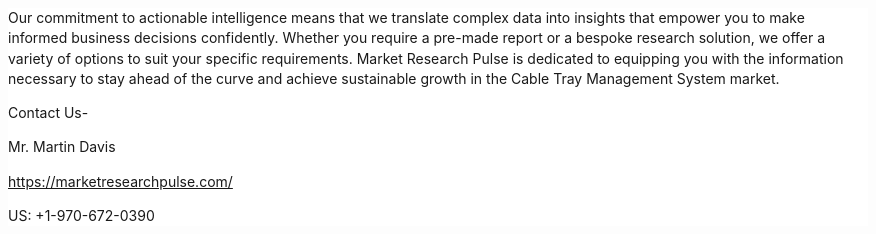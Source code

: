 Our commitment to actionable intelligence means that we translate complex data into insights that empower you to make informed business decisions confidently. Whether you require a pre-made report or a bespoke research solution, we offer a variety of options to suit your specific requirements. Market Research Pulse is dedicated to equipping you with the information necessary to stay ahead of the curve and achieve sustainable growth in the Cable Tray Management System market.

Contact Us-

Mr. Martin Davis

https://marketresearchpulse.com/

US: +1-970-672-0390
